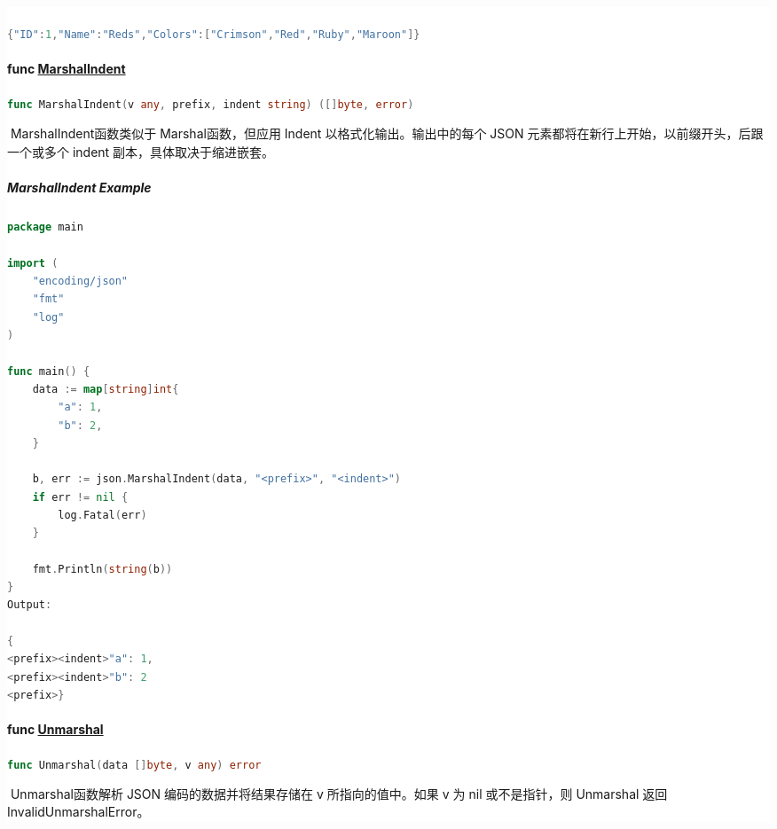 ``` go linenums="1"

{"ID":1,"Name":"Reds","Colors":["Crimson","Red","Ruby","Maroon"]}
```

#### func [MarshalIndent](https://cs.opensource.google/go/go/+/go1.20.1:src/encoding/json/encode.go;l=173) 

``` go linenums="1"
func MarshalIndent(v any, prefix, indent string) ([]byte, error)
```

​	MarshalIndent函数类似于 Marshal函数，但应用 Indent 以格式化输出。输出中的每个 JSON 元素都将在新行上开始，以前缀开头，后跟一个或多个 indent 副本，具体取决于缩进嵌套。

##### MarshalIndent Example
``` go linenums="1"
package main

import (
	"encoding/json"
	"fmt"
	"log"
)

func main() {
	data := map[string]int{
		"a": 1,
		"b": 2,
	}

	b, err := json.MarshalIndent(data, "<prefix>", "<indent>")
	if err != nil {
		log.Fatal(err)
	}

	fmt.Println(string(b))
}
Output:

{
<prefix><indent>"a": 1,
<prefix><indent>"b": 2
<prefix>}
```

#### func [Unmarshal](https://cs.opensource.google/go/go/+/go1.20.1:src/encoding/json/decode.go;l=97) 

``` go linenums="1"
func Unmarshal(data []byte, v any) error
```

​	Unmarshal函数解析 JSON 编码的数据并将结果存储在 v 所指向的值中。如果 v 为 nil 或不是指针，则 Unmarshal 返回 InvalidUnmarshalError。
